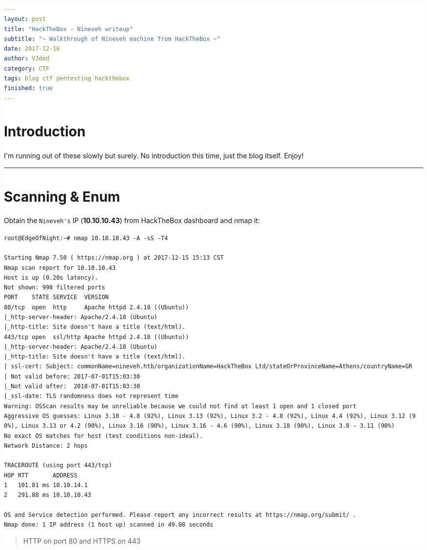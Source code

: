 ```yaml
---
layout: post
title: "HackTheBox - Nineveh writeup"
subtitle: "~ Walkthrough of Nineveh machine from HackTheBox ~"
date: 2017-12-16
author: V3ded
category: CTF
tags: blog ctf pentesting hackthebox
finished: true
---
```


# Introduction

I'm running out of these slowly but surely. No introduction this time, just the blog itself. Enjoy!

***

# Scanning & Enum

Obtain the `Nineveh's` IP (**10.10.10.43**) from HackTheBox dashboard and nmap it:
```console
root@EdgeOfNight:~# nmap 10.10.10.43 -A -sS -T4 

Starting Nmap 7.50 ( https://nmap.org ) at 2017-12-15 15:13 CST
Nmap scan report for 10.10.10.43
Host is up (0.20s latency).
Not shown: 998 filtered ports
PORT    STATE SERVICE  VERSION
80/tcp  open  http     Apache httpd 2.4.18 ((Ubuntu))
|_http-server-header: Apache/2.4.18 (Ubuntu)
|_http-title: Site doesn't have a title (text/html).
443/tcp open  ssl/http Apache httpd 2.4.18 ((Ubuntu))
|_http-server-header: Apache/2.4.18 (Ubuntu)
|_http-title: Site doesn't have a title (text/html).
| ssl-cert: Subject: commonName=nineveh.htb/organizationName=HackTheBox Ltd/stateOrProvinceName=Athens/countryName=GR
| Not valid before: 2017-07-01T15:03:30
|_Not valid after:  2018-07-01T15:03:30
|_ssl-date: TLS randomness does not represent time
Warning: OSScan results may be unreliable because we could not find at least 1 open and 1 closed port
Aggressive OS guesses: Linux 3.10 - 4.8 (92%), Linux 3.13 (92%), Linux 3.2 - 4.8 (92%), Linux 4.4 (92%), Linux 3.12 (90%), Linux 3.13 or 4.2 (90%), Linux 3.16 (90%), Linux 3.16 - 4.6 (90%), Linux 3.18 (90%), Linux 3.8 - 3.11 (90%)
No exact OS matches for host (test conditions non-ideal).
Network Distance: 2 hops

TRACEROUTE (using port 443/tcp)
HOP RTT       ADDRESS
1   101.81 ms 10.10.14.1
2   291.88 ms 10.10.10.43

OS and Service detection performed. Please report any incorrect results at https://nmap.org/submit/ .
Nmap done: 1 IP address (1 host up) scanned in 49.08 seconds
```
> HTTP on port 80 and HTTPS on 443
